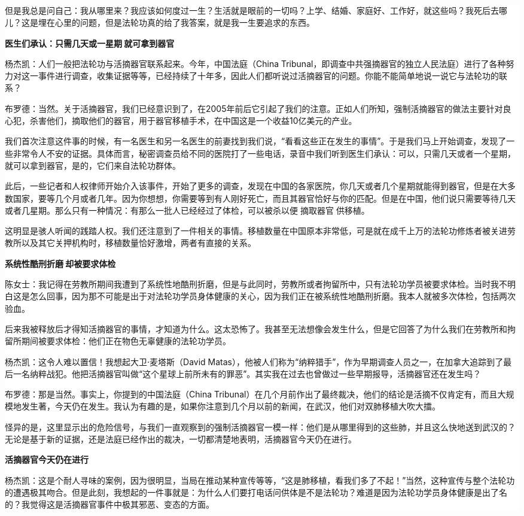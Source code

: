   但是我总是问自己：我从哪里来？我应该如何度过一生？生活就是眼前的一切吗？上学、结婚、家庭好、工作好，就这些吗？我死后去哪儿？这是埋在心里的问题，但是法轮功真的给了我答案，就是我一生要追求的东西。
 </p>
 <p>
  <strong>
   医生们承认：只需几天或一星期 就可拿到器官
  </strong>
 </p>
 <p>
  杨杰凯：人们一般把法轮功与活摘器官联系起来。今年，中国法庭（China Tribunal，即调查中共强摘器官的独立人民法庭）进行了各种努力对这一事件进行调查，收集证据等等，已经持续了十年多，因此人们都听说过活摘器官的问题。你能不能简单地说一说它与法轮功的联系？
 </p>
 <p>
  布罗德：当然。关于活摘器官，我们已经意识到了，在2005年前后它引起了我们的注意。正如人们所知，强制活摘器官的做法主要针对良心犯，杀害他们，摘取他们的器官，用于器官移植手术，在中国这是一个收益10亿美元的产业。
 </p>
 <p>
  我们首次注意这件事的时候，有一名医生和另一名医生的前妻找到我们说，“看看这些正在发生的事情”。于是我们马上开始调查，发现了一些非常令人不安的证据。具体而言，秘密调查员给不同的医院打了一些电话，录音中我们听到医生们承认：可以，只需几天或者一个星期，就可以拿到器官，是的，它们来自法轮功群体。
 </p>
 <p>
  此后，一些记者和人权律师开始介入该事件，开始了更多的调查，发现在中国的各家医院，你几天或者几个星期就能得到器官，但是在大多数国家，要等几个月或者几年。因为你想想，你需要等到有人刚好死亡，而且其器官恰好与你的匹配。但是在中国，他们说只需要等待几天或者几星期。那么只有一种情况：有那么一批人已经经过了体检，可以被杀以便
  <ok href="https://www.ntdtv.com/gb/摘取器官.htm">
   摘取器官
  </ok>
  供移植。
 </p>
 <p>
  这明显是骇人听闻的践踏人权。我们还注意到了一件相关的事情。移植数量在中国原本非常低，可是就在成千上万的法轮功修炼者被关进劳教所以及其它关押机构时，移植数量恰好激增，两者有直接的关系。
 </p>
 <p>
  <strong>
   系统性酷刑折磨 却被要求体检
  </strong>
 </p>
 <p>
  陈女士：我记得在劳教所期间我遭到了系统性地酷刑折磨，但是与此同时，劳教所或者拘留所中，只有法轮功学员被要求体检。当时我不明白这是怎么回事，因为那不可能是出于对法轮功学员身体健康的关心，因为我们正在被系统性地酷刑折磨。我本人就被多次体检，包括两次验血。
 </p>
 <p>
  后来我被释放后才得知活摘器官的事情，才知道为什么。这太恐怖了。我甚至无法想像会发生什么，但是它回答了为什么我们在劳教所和拘留所期间被要求体检：他们正在物色无辜健康的法轮功学员。
 </p>
 <p>
  杨杰凯：这令人难以置信！我想起大卫·麦塔斯（David Matas），他被人们称为“纳粹猎手”，作为早期调查人员之一，在加拿大追踪到了最后一名纳粹战犯。他把活摘器官叫做“这个星球上前所未有的罪恶”。其实我在过去也曾做过一些早期报导，活摘器官还在发生吗？
 </p>
 <p>
  布罗德：那是当然。事实上，你提到的中国法庭（China Tribunal）在几个月前作出了最终裁决，他们的结论是活摘不仅肯定有，而且大规模地发生著，今天仍在发生。我认为有趣的是，如果你注意到几个月以前的新闻，在武汉，他们对双肺移植大吹大擂。
 </p>
 <p>
  怪异的是，这里显示出的危险信号，与我们一直观察到的强制活摘器官一模一样：他们是从哪里得到的这些肺，并且这么快地送到武汉的？无论是基于新的证据，还是法庭已经作出的裁决，一切都清楚地表明，活摘器官今天仍在进行。
 </p>
 <p>
  <strong>
   活摘器官今天仍在进行
  </strong>
 </p>
 <p>
  杨杰凯：这是个耐人寻味的案例，因为很明显，当局在推动某种宣传等等，“这是肺移植，看我们多了不起！”当然，这种宣传与整个法轮功的遭遇极其吻合。但是此刻，我想起的一件事就是：为什么人们要打电话问供体是不是法轮功？难道是因为法轮功学员身体健康是出了名的？我觉得这是活摘器官事件中极其邪恶、变态的方面。
 </p>
 <p>